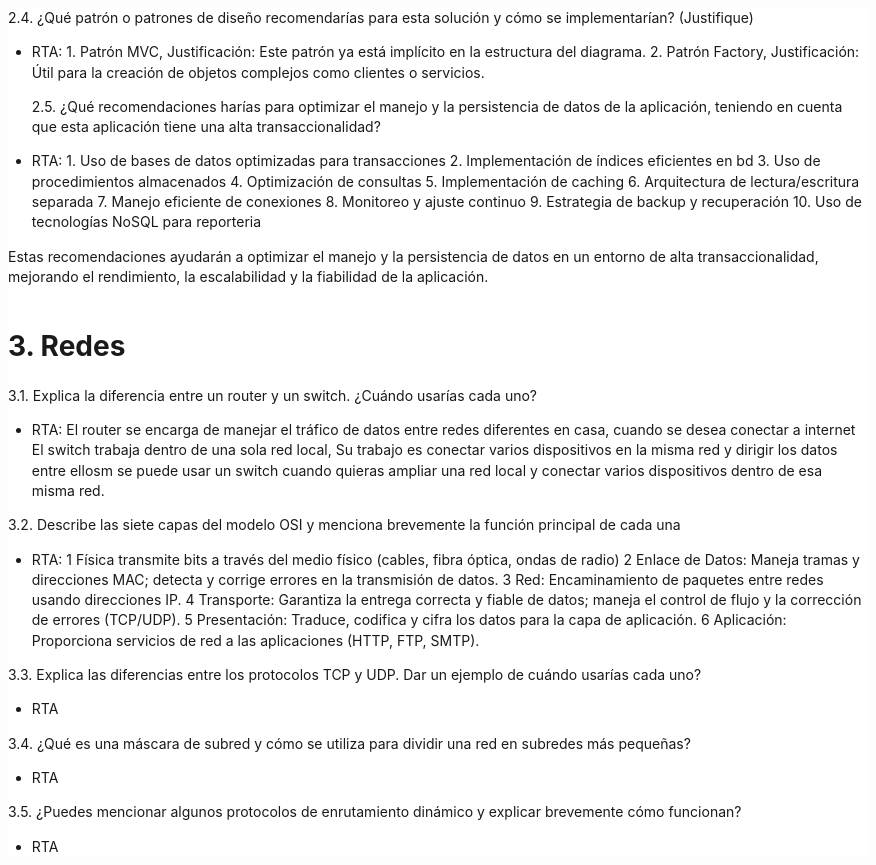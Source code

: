   2.4. ¿Qué patrón o patrones de diseño recomendarías para esta solución y cómo se implementarían? (Justifique)

- RTA:  1. Patrón MVC, Justificación: Este patrón ya está implícito en la estructura del diagrama.
        2. Patrón Factory, Justificación: Útil para la creación de objetos complejos como clientes o servicios.

  2.5. ¿Qué recomendaciones harías para optimizar el manejo y la persistencia de datos de la aplicación, teniendo en cuenta que esta aplicación tiene una alta transaccionalidad?

- RTA:  1. Uso de bases de datos optimizadas para transacciones
        2. Implementación de índices eficientes en bd 
        3. Uso de procedimientos almacenados
        4. Optimización de consultas
        5. Implementación de caching
        6. Arquitectura de lectura/escritura separada
        7. Manejo eficiente de conexiones
        8. Monitoreo y ajuste continuo
        9. Estrategia de backup y recuperación
        10. Uso de tecnologías NoSQL para reporteria

Estas recomendaciones ayudarán a optimizar el manejo y la persistencia de datos en un entorno de alta transaccionalidad, mejorando el rendimiento, la escalabilidad y la fiabilidad de la aplicación.

# 3. Redes

3.1. Explica la diferencia entre un router y un switch. ¿Cuándo usarías cada uno?
- RTA:  El router se encarga de manejar el tráfico de datos entre redes diferentes en casa, cuando se desea conectar a internet
        El switch trabaja dentro de una sola red local, Su trabajo es conectar varios dispositivos en la misma red y dirigir los datos entre ellosm se puede usar un switch cuando quieras ampliar una red local y conectar varios dispositivos dentro de esa misma red.

3.2. Describe las siete capas del modelo OSI y menciona brevemente la función principal de cada una
- RTA:  1 Física transmite bits a través del medio físico (cables, fibra óptica, ondas de radio)
        2 Enlace de Datos: Maneja tramas y direcciones MAC; detecta y corrige errores en la transmisión de datos. 
        3 Red: Encaminamiento de paquetes entre redes usando direcciones IP.
        4 Transporte: Garantiza la entrega correcta y fiable de datos; maneja el control de flujo y la corrección de errores (TCP/UDP).
        5 Presentación: Traduce, codifica y cifra los datos para la capa de aplicación.
        6 Aplicación: Proporciona servicios de red a las aplicaciones (HTTP, FTP, SMTP).

3.3. Explica las diferencias entre los protocolos TCP y UDP. Dar un ejemplo de cuándo usarías cada uno?
- RTA

3.4. ¿Qué es una máscara de subred y cómo se utiliza para dividir una red en subredes más pequeñas?
- RTA

3.5. ¿Puedes mencionar algunos protocolos de enrutamiento dinámico y explicar brevemente cómo funcionan?
- RTA
